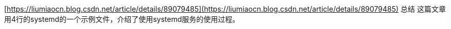 [https://liumiaocn.blog.csdn.net/article/details/89079485](https://liumiaocn.blog.csdn.net/article/details/89079485)
总结
这篇文章用4行的systemd的一个示例文件，介绍了使用systemd服务的使用过程。

